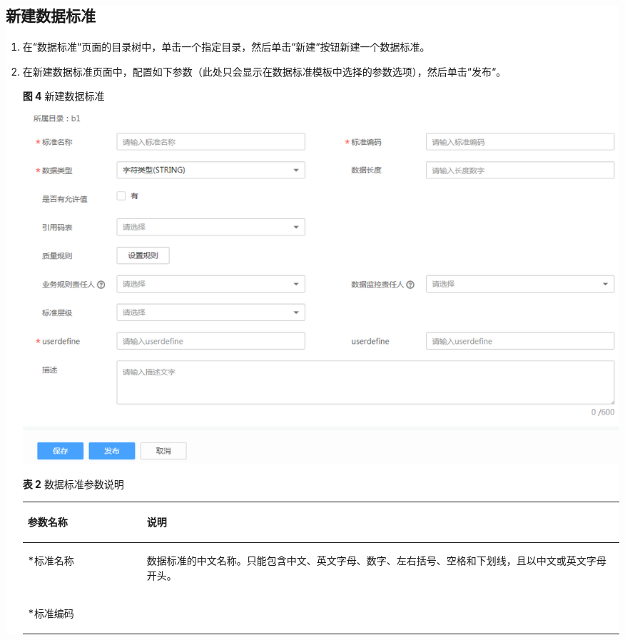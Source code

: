 

## 新建数据标准<a name="zh-cn_topic_0189641496_section181715220144"></a>

1.  在“数据标准“页面的目录树中，单击一个指定目录，然后单击“新建“按钮新建一个数据标准。
2.  在新建数据标准页面中，配置如下参数（此处只会显示在数据标准模板中选择的参数选项），然后单击“发布“。

    **图 4**  新建数据标准<a name="zh-cn_topic_0189641496_fig124948215406"></a>  
    ![](figures/新建数据标准.png "新建数据标准")

    **表 2**  数据标准参数说明

    <a name="zh-cn_topic_0189641496_table27766365314"></a>
    <table><thead align="left"><tr id="zh-cn_topic_0189641496_row197762036123115"><th class="cellrowborder" valign="top" width="19.96%" id="mcps1.2.3.1.1"><p id="zh-cn_topic_0189641496_p17776113612310"><a name="zh-cn_topic_0189641496_p17776113612310"></a><a name="zh-cn_topic_0189641496_p17776113612310"></a>参数名称</p>
    </th>
    <th class="cellrowborder" valign="top" width="80.04%" id="mcps1.2.3.1.2"><p id="zh-cn_topic_0189641496_p18776036133114"><a name="zh-cn_topic_0189641496_p18776036133114"></a><a name="zh-cn_topic_0189641496_p18776036133114"></a>说明</p>
    </th>
    </tr>
    </thead>
    <tbody><tr id="zh-cn_topic_0189641496_row27761336103113"><td class="cellrowborder" valign="top" width="19.96%" headers="mcps1.2.3.1.1 "><p id="zh-cn_topic_0189641496_p11776136113116"><a name="zh-cn_topic_0189641496_p11776136113116"></a><a name="zh-cn_topic_0189641496_p11776136113116"></a>*标准名称</p>
    </td>
    <td class="cellrowborder" valign="top" width="80.04%" headers="mcps1.2.3.1.2 "><p id="zh-cn_topic_0189641496_p10994814183510"><a name="zh-cn_topic_0189641496_p10994814183510"></a><a name="zh-cn_topic_0189641496_p10994814183510"></a>数据标准的中文名称。只能包含中文、英文字母、数字、左右括号、空格和下划线，且以中文或英文字母开头。</p>
    </td>
    </tr>
    <tr id="zh-cn_topic_0189641496_row677633619314"><td class="cellrowborder" valign="top" width="19.96%" headers="mcps1.2.3.1.1 "><p id="zh-cn_topic_0189641496_p14776836173116"><a name="zh-cn_topic_0189641496_p14776836173116"></a><a name="zh-cn_topic_0189641496_p14776836173116"></a>*标准编码</p>
    </td>
